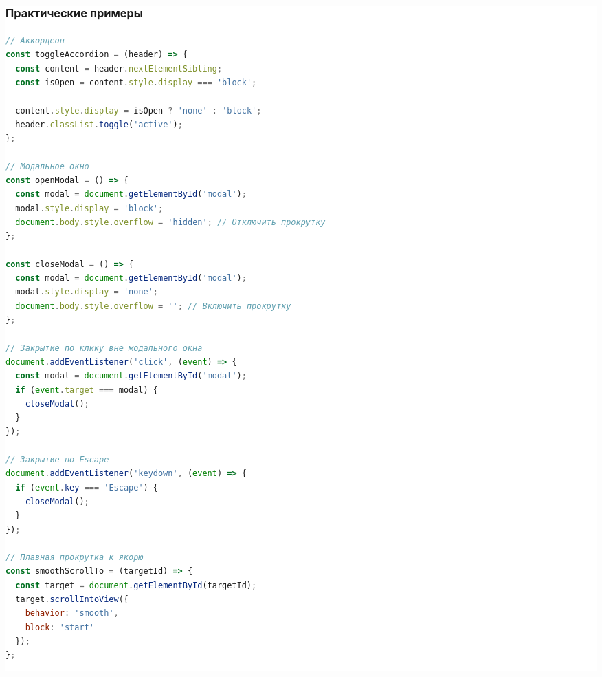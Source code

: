 ### Практические примеры
```javascript
// Аккордеон
const toggleAccordion = (header) => {
  const content = header.nextElementSibling;
  const isOpen = content.style.display === 'block';
  
  content.style.display = isOpen ? 'none' : 'block';
  header.classList.toggle('active');
};

// Модальное окно
const openModal = () => {
  const modal = document.getElementById('modal');
  modal.style.display = 'block';
  document.body.style.overflow = 'hidden'; // Отключить прокрутку
};

const closeModal = () => {
  const modal = document.getElementById('modal');
  modal.style.display = 'none';
  document.body.style.overflow = ''; // Включить прокрутку
};

// Закрытие по клику вне модального окна
document.addEventListener('click', (event) => {
  const modal = document.getElementById('modal');
  if (event.target === modal) {
    closeModal();
  }
});

// Закрытие по Escape
document.addEventListener('keydown', (event) => {
  if (event.key === 'Escape') {
    closeModal();
  }
});

// Плавная прокрутка к якорю
const smoothScrollTo = (targetId) => {
  const target = document.getElementById(targetId);
  target.scrollIntoView({ 
    behavior: 'smooth',
    block: 'start'
  });
};
```

---
